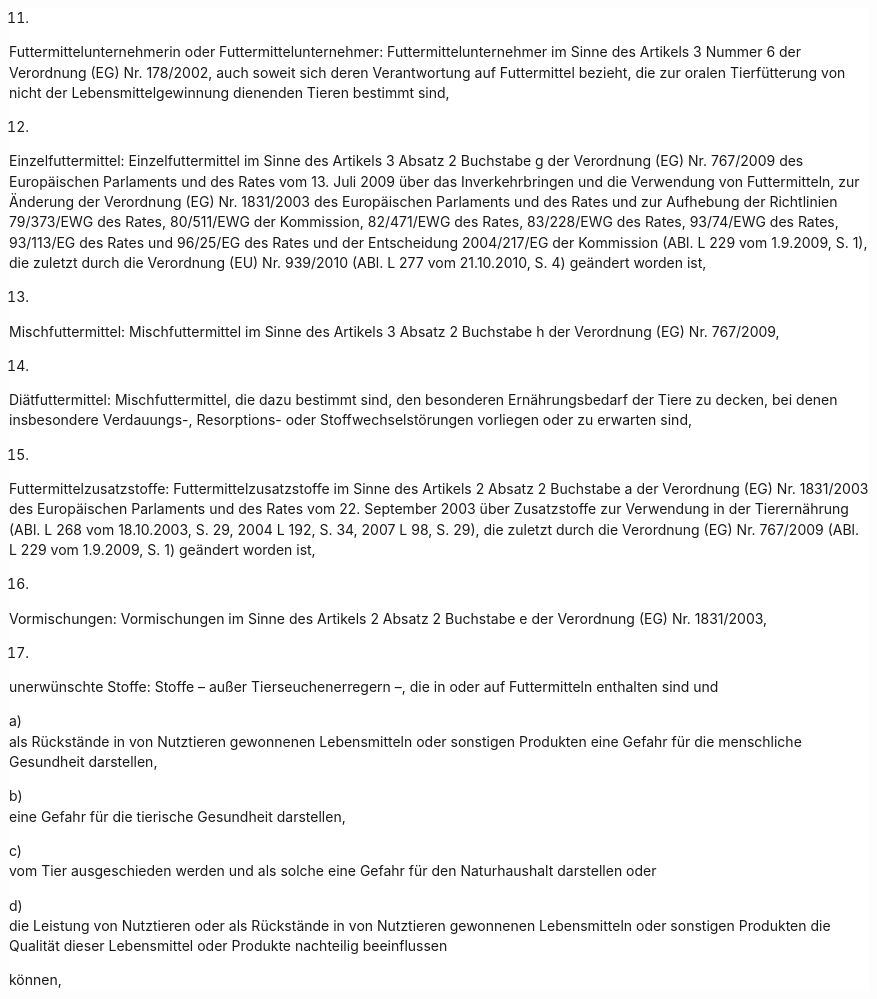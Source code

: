 11.  
Futtermittelunternehmerin oder Futtermittelunternehmer: Futtermittelunternehmer im Sinne des Artikels 3 Nummer 6 der Verordnung (EG) Nr. 178/2002, auch soweit sich deren Verantwortung auf Futtermittel bezieht, die zur oralen Tierfütterung von nicht der Lebensmittelgewinnung dienenden Tieren bestimmt sind,

12.  
Einzelfuttermittel: Einzelfuttermittel im Sinne des Artikels 3 Absatz 2 Buchstabe g der Verordnung (EG) Nr. 767/2009 des Europäischen Parlaments und des Rates vom 13. Juli 2009 über das Inverkehrbringen und die Verwendung von Futtermitteln, zur Änderung der Verordnung (EG) Nr. 1831/2003 des Europäischen Parlaments und des Rates und zur Aufhebung der Richtlinien 79/373/EWG des Rates, 80/511/EWG der Kommission, 82/471/EWG des Rates, 83/228/EWG des Rates, 93/74/EWG des Rates, 93/113/EG des Rates und 96/25/EG des Rates und der Entscheidung 2004/217/EG der Kommission (ABl. L 229 vom 1.9.2009, S. 1), die zuletzt durch die Verordnung (EU) Nr. 939/2010 (ABl. L 277 vom 21.10.2010, S. 4) geändert worden ist,

13.  
Mischfuttermittel: Mischfuttermittel im Sinne des Artikels 3 Absatz 2 Buchstabe h der Verordnung (EG) Nr. 767/2009,

14.  
Diätfuttermittel: Mischfuttermittel, die dazu bestimmt sind, den besonderen Ernährungsbedarf der Tiere zu decken, bei denen insbesondere Verdauungs-, Resorptions- oder Stoffwechselstörungen vorliegen oder zu erwarten sind,

15.  
Futtermittelzusatzstoffe: Futtermittelzusatzstoffe im Sinne des Artikels 2 Absatz 2 Buchstabe a der Verordnung (EG) Nr. 1831/2003 des Europäischen Parlaments und des Rates vom 22. September 2003 über Zusatzstoffe zur Verwendung in der Tierernährung (ABl. L 268 vom 18.10.2003, S. 29, 2004 L 192, S. 34, 2007 L 98, S. 29), die zuletzt durch die Verordnung (EG) Nr. 767/2009 (ABl. L 229 vom 1.9.2009, S. 1) geändert worden ist,

16.  
Vormischungen: Vormischungen im Sinne des Artikels 2 Absatz 2 Buchstabe e der Verordnung (EG) Nr. 1831/2003,

17.  
unerwünschte Stoffe: Stoffe – außer Tierseuchenerregern –, die in oder auf Futtermitteln enthalten sind und

a)  
als Rückstände in von Nutztieren gewonnenen Lebensmitteln oder sonstigen Produkten eine Gefahr für die menschliche Gesundheit darstellen,

b)  
eine Gefahr für die tierische Gesundheit darstellen,

c)  
vom Tier ausgeschieden werden und als solche eine Gefahr für den Naturhaushalt darstellen oder

d)  
die Leistung von Nutztieren oder als Rückstände in von Nutztieren gewonnenen Lebensmitteln oder sonstigen Produkten die Qualität dieser Lebensmittel oder Produkte nachteilig beeinflussen

können,
